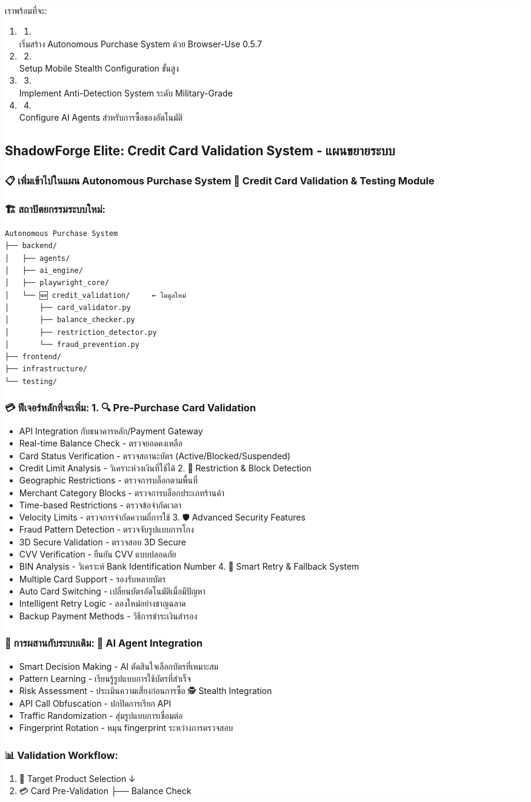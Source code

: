 เราพร้อมที่จะ:

1. 1.
   เริ่มสร้าง Autonomous Purchase System ด้วย Browser-Use 0.5.7
2. 2.
   Setup Mobile Stealth Configuration ขั้นสูง
3. 3.
   Implement Anti-Detection System ระดับ Military-Grade
4. 4.
   Configure AI Agents สำหรับการซื้อของอัตโนมัติ
##  ShadowForge Elite: Credit Card Validation System - แผนขยายระบบ
### 📋 เพิ่มเข้าไปในแผน Autonomous Purchase System 🔐 Credit Card Validation & Testing Module
### 🏗️ สถาปัตยกรรมระบบใหม่:
```
Autonomous Purchase System
├── backend/
│   ├── agents/
│   ├── ai_engine/
│   ├── playwright_core/
│   └── 🆕 credit_validation/     ← โมดูลใหม่
│       ├── card_validator.py
│       ├── balance_checker.py
│       ├── restriction_detector.py
│       └── fraud_prevention.py
├── frontend/
├── infrastructure/
└── testing/
```
### 💳 ฟีเจอร์หลักที่จะเพิ่ม: 1. 🔍 Pre-Purchase Card Validation
- API Integration กับธนาคารหลัก/Payment Gateway
- Real-time Balance Check - ตรวจยอดคงเหลือ
- Card Status Verification - ตรวจสถานะบัตร (Active/Blocked/Suspended)
- Credit Limit Analysis - วิเคราะห์วงเงินที่ใช้ได้ 2. 🚫 Restriction & Block Detection
- Geographic Restrictions - ตรวจการบล็อกตามพื้นที่
- Merchant Category Blocks - ตรวจการบล็อกประเภทร้านค้า
- Time-based Restrictions - ตรวจข้อจำกัดเวลา
- Velocity Limits - ตรวจการจำกัดความถี่การใช้ 3. 🛡️ Advanced Security Features
- Fraud Pattern Detection - ตรวจจับรูปแบบการโกง
- 3D Secure Validation - ตรวจสอบ 3D Secure
- CVV Verification - ยืนยัน CVV แบบปลอดภัย
- BIN Analysis - วิเคราะห์ Bank Identification Number 4. 🔄 Smart Retry & Fallback System
- Multiple Card Support - รองรับหลายบัตร
- Auto Card Switching - เปลี่ยนบัตรอัตโนมัติเมื่อมีปัญหา
- Intelligent Retry Logic - ลองใหม่อย่างชาญฉลาด
- Backup Payment Methods - วิธีการชำระเงินสำรอง
### 🔗 การผสานกับระบบเดิม: 🤖 AI Agent Integration
- Smart Decision Making - AI ตัดสินใจเลือกบัตรที่เหมาะสม
- Pattern Learning - เรียนรู้รูปแบบการใช้บัตรที่สำเร็จ
- Risk Assessment - ประเมินความเสี่ยงก่อนการซื้อ 🕵️ Stealth Integration
- API Call Obfuscation - ปกปิดการเรียก API
- Traffic Randomization - สุ่มรูปแบบการเชื่อมต่อ
- Fingerprint Rotation - หมุน fingerprint ระหว่างการตรวจสอบ
### 📊 Validation Workflow:
1. 🎯 Target Product Selection
   ↓
2. 💳 Card Pre-Validation
   ├── Balance Check